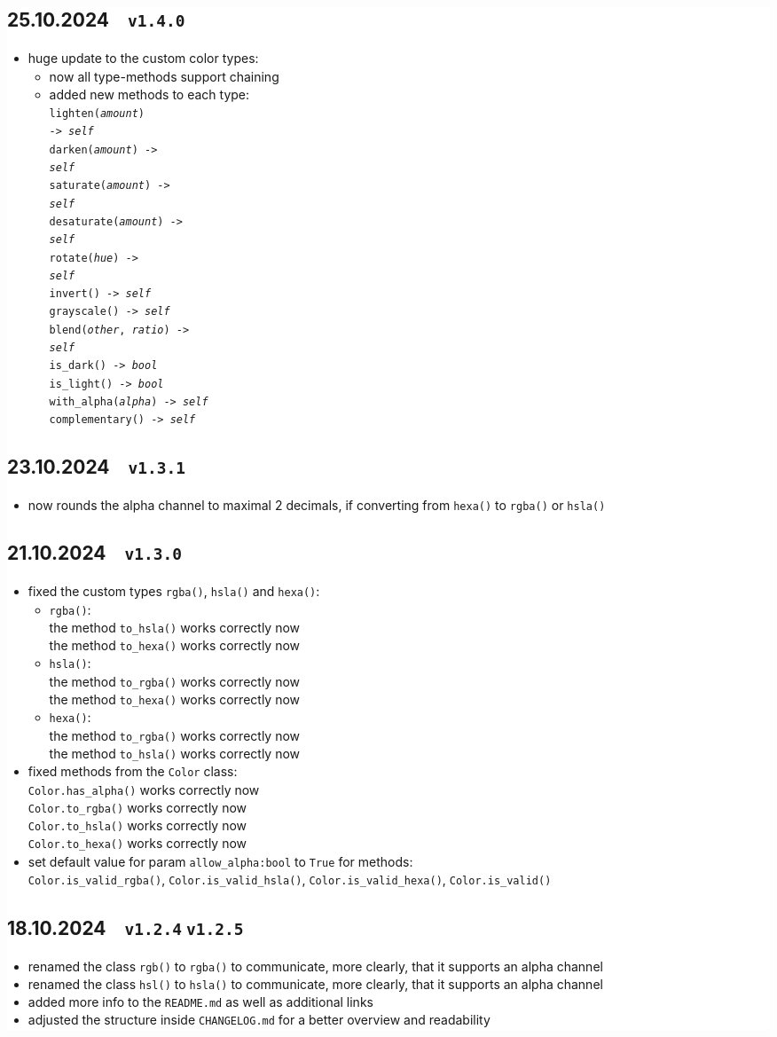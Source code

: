 ## 25.10.2024 `v1.4.0`
* huge update to the custom color types:
  - now all type-methods support chaining
  - added new methods to each type:<br>
    <code>lighten(*amount*) -> *self*</code><br>
    <code>darken(*amount*) -> *self*</code><br>
    <code>saturate(*amount*) -> *self*</code><br>
    <code>desaturate(*amount*) -> *self*</code><br>
    <code>rotate(*hue*) -> *self*</code><br>
    <code>invert() -> *self*</code><br>
    <code>grayscale() -> *self*</code><br>
    <code>blend(*other*, *ratio*) -> *self*</code><br>
    <code>is_dark() -> *bool*</code><br>
    <code>is_light() -> *bool*</code><br>
    <code>with_alpha(*alpha*) -> *self*</code><br>
    <code>complementary() -> *self*</code>

## 23.10.2024 `v1.3.1`
* now rounds the alpha channel to maximal 2 decimals, if converting from `hexa()` to `rgba()` or `hsla()` 

## 21.10.2024 `v1.3.0`
* fixed the custom types `rgba()`, `hsla()` and `hexa()`:<br>
  - `rgba()`:<br>
    the method `to_hsla()` works correctly now<br>
    the method `to_hexa()` works correctly now
  - `hsla()`:<br>
    the method `to_rgba()` works correctly now<br>
    the method `to_hexa()` works correctly now
  - `hexa()`:<br>
    the method `to_rgba()` works correctly now<br>
    the method `to_hsla()` works correctly now
* fixed methods from the `Color` class:<br>
  `Color.has_alpha()` works correctly now<br>
  `Color.to_rgba()` works correctly now<br>
  `Color.to_hsla()` works correctly now<br>
  `Color.to_hexa()` works correctly now
* set default value for param `allow_alpha:bool` to `True` for methods:<br>
  `Color.is_valid_rgba()`, `Color.is_valid_hsla()`, `Color.is_valid_hexa()`, `Color.is_valid()`

## 18.10.2024 `v1.2.4` `v1.2.5`
* renamed the class `rgb()` to `rgba()` to communicate, more clearly, that it supports an alpha channel
* renamed the class `hsl()` to `hsla()` to communicate, more clearly, that it supports an alpha channel
* added more info to the `README.md` as well as additional links
* adjusted the structure inside `CHANGELOG.md` for a better overview and readability
